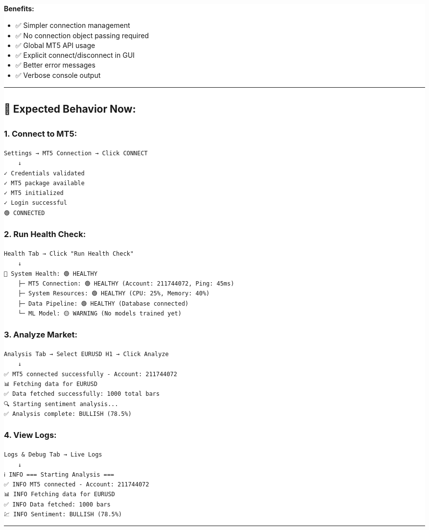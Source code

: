 **Benefits:**
- ✅ Simpler connection management
- ✅ No connection object passing required
- ✅ Global MT5 API usage
- ✅ Explicit connect/disconnect in GUI
- ✅ Better error messages
- ✅ Verbose console output

---

## 🚀 **Expected Behavior Now:**

### **1. Connect to MT5:**
```
Settings → MT5 Connection → Click CONNECT
    ↓
✓ Credentials validated
✓ MT5 package available
✓ MT5 initialized
✓ Login successful
🟢 CONNECTED
```

### **2. Run Health Check:**
```
Health Tab → Click "Run Health Check"
    ↓
🏥 System Health: 🟢 HEALTHY
    ├─ MT5 Connection: 🟢 HEALTHY (Account: 211744072, Ping: 45ms)
    ├─ System Resources: 🟢 HEALTHY (CPU: 25%, Memory: 40%)
    ├─ Data Pipeline: 🟢 HEALTHY (Database connected)
    └─ ML Model: 🟡 WARNING (No models trained yet)
```

### **3. Analyze Market:**
```
Analysis Tab → Select EURUSD H1 → Click Analyze
    ↓
✅ MT5 connected successfully - Account: 211744072
📊 Fetching data for EURUSD
✅ Data fetched successfully: 1000 total bars
🔍 Starting sentiment analysis...
✅ Analysis complete: BULLISH (78.5%)
```

### **4. View Logs:**
```
Logs & Debug Tab → Live Logs
    ↓
ℹ️ INFO === Starting Analysis ===
✅ INFO MT5 connected - Account: 211744072
📊 INFO Fetching data for EURUSD
✅ INFO Data fetched: 1000 bars
💹 INFO Sentiment: BULLISH (78.5%)
```

---